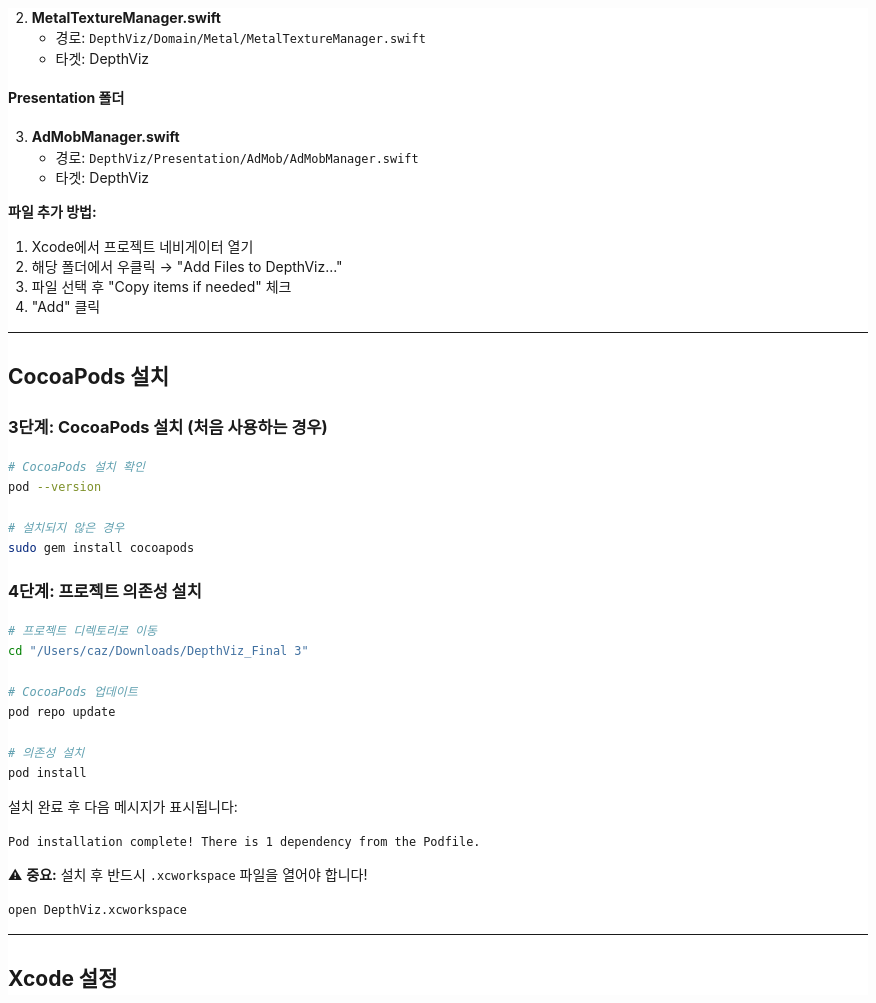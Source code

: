 2. **MetalTextureManager.swift**
   - 경로: `DepthViz/Domain/Metal/MetalTextureManager.swift`
   - 타겟: DepthViz

#### Presentation 폴더
3. **AdMobManager.swift**
   - 경로: `DepthViz/Presentation/AdMob/AdMobManager.swift`
   - 타겟: DepthViz

**파일 추가 방법:**
1. Xcode에서 프로젝트 네비게이터 열기
2. 해당 폴더에서 우클릭 → "Add Files to DepthViz..."
3. 파일 선택 후 "Copy items if needed" 체크
4. "Add" 클릭

---

## CocoaPods 설치

### 3단계: CocoaPods 설치 (처음 사용하는 경우)

```bash
# CocoaPods 설치 확인
pod --version

# 설치되지 않은 경우
sudo gem install cocoapods
```

### 4단계: 프로젝트 의존성 설치

```bash
# 프로젝트 디렉토리로 이동
cd "/Users/caz/Downloads/DepthViz_Final 3"

# CocoaPods 업데이트
pod repo update

# 의존성 설치
pod install
```

설치 완료 후 다음 메시지가 표시됩니다:
```
Pod installation complete! There is 1 dependency from the Podfile.
```

⚠️ **중요:** 설치 후 반드시 `.xcworkspace` 파일을 열어야 합니다!
```bash
open DepthViz.xcworkspace
```

---

## Xcode 설정
